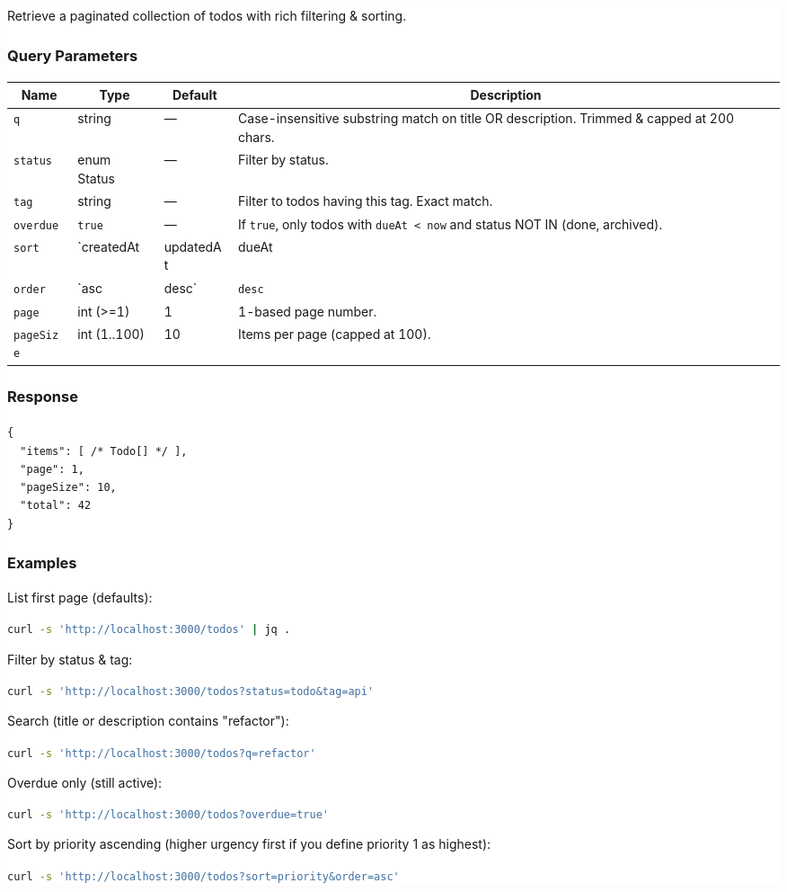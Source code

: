 Retrieve a paginated collection of todos with rich filtering & sorting.

### Query Parameters
| Name | Type | Default | Description |
|------|------|---------|-------------|
| `q` | string | — | Case-insensitive substring match on title OR description. Trimmed & capped at 200 chars. |
| `status` | enum Status | — | Filter by status. |
| `tag` | string | — | Filter to todos having this tag. Exact match. |
| `overdue` | `true` | — | If `true`, only todos with `dueAt < now` and status NOT IN (done, archived). |
| `sort` | `createdAt|updatedAt|dueAt|priority|title` | `updatedAt` | Sort key. |
| `order` | `asc|desc` | `desc` | Sort direction. |
| `page` | int (>=1) | 1 | 1-based page number. |
| `pageSize` | int (1..100) | 10 | Items per page (capped at 100). |

### Response
```jsonc
{
  "items": [ /* Todo[] */ ],
  "page": 1,
  "pageSize": 10,
  "total": 42
}
```

### Examples
List first page (defaults):
```bash
curl -s 'http://localhost:3000/todos' | jq .
```

Filter by status & tag:
```bash
curl -s 'http://localhost:3000/todos?status=todo&tag=api'
```

Search (title or description contains "refactor"):
```bash
curl -s 'http://localhost:3000/todos?q=refactor'
```

Overdue only (still active):
```bash
curl -s 'http://localhost:3000/todos?overdue=true'
```

Sort by priority ascending (higher urgency first if you define priority 1 as highest):
```bash
curl -s 'http://localhost:3000/todos?sort=priority&order=asc'
```
